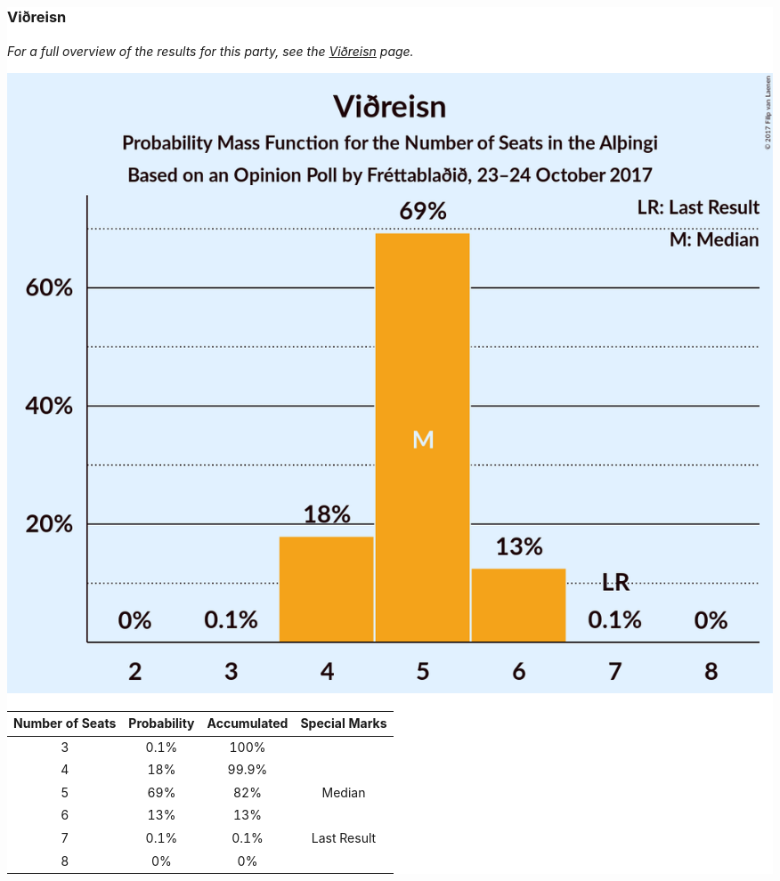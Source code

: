 ### Viðreisn

*For a full overview of the results for this party, see the [Viðreisn](party-vireisn.html) page.*

![Graph with seats probability mass function not yet produced](2017-10-24-Frettabladid-seats-pmf-vireisn.png "Seats Probability Mass Function")

| Number of Seats | Probability | Accumulated | Special Marks |
|:---------------:|:-----------:|:-----------:|:-------------:|
| 3 | 0.1% | 100% |  |
| 4 | 18% | 99.9% |  |
| 5 | 69% | 82% | Median |
| 6 | 13% | 13% |  |
| 7 | 0.1% | 0.1% | Last Result |
| 8 | 0% | 0% |  |
